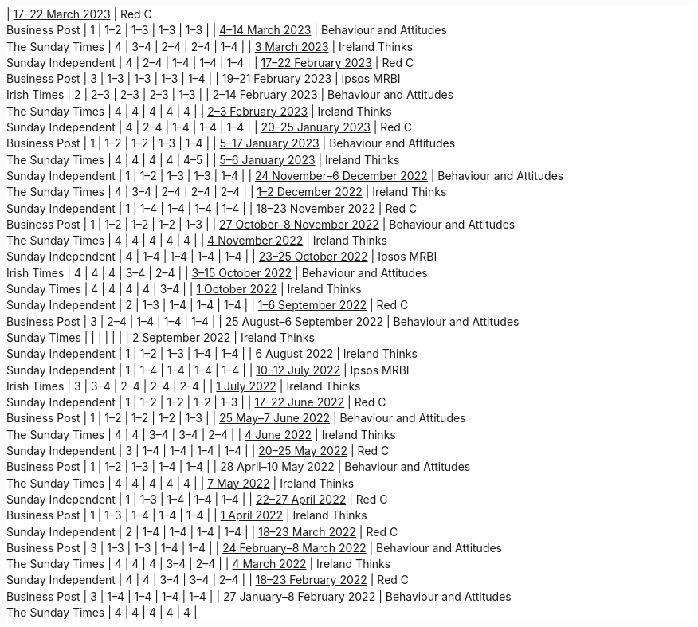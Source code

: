 | [17–22 March 2023](2023-03-22-RedC.html) | Red C <br> Business Post | 1 | 1–2 | 1–3 | 1–3 | 1–3 |
| [4–14 March 2023](2023-03-14-BehaviourandAttitudes.html) | Behaviour and Attitudes <br> The Sunday Times | 4 | 3–4 | 2–4 | 2–4 | 1–4 |
| [3 March 2023](2023-03-03-IrelandThinks.html) | Ireland Thinks <br> Sunday Independent | 4 | 2–4 | 1–4 | 1–4 | 1–4 |
| [17–22 February 2023](2023-02-22-RedC.html) | Red C <br> Business Post | 3 | 1–3 | 1–3 | 1–3 | 1–4 |
| [19–21 February 2023](2023-02-21-IpsosMRBI.html) | Ipsos MRBI <br> Irish Times | 2 | 2–3 | 2–3 | 2–3 | 1–3 |
| [2–14 February 2023](2023-02-14-BehaviourandAttitudes.html) | Behaviour and Attitudes <br> The Sunday Times | 4 | 4 | 4 | 4 | 4 |
| [2–3 February 2023](2023-02-03-IrelandThinks.html) | Ireland Thinks <br> Sunday Independent | 4 | 2–4 | 1–4 | 1–4 | 1–4 |
| [20–25 January 2023](2023-01-25-RedC.html) | Red C <br> Business Post | 1 | 1–2 | 1–2 | 1–3 | 1–4 |
| [5–17 January 2023](2023-01-17-BehaviourandAttitudes.html) | Behaviour and Attitudes <br> The Sunday Times | 4 | 4 | 4 | 4 | 4–5 |
| [5–6 January 2023](2023-01-06-IrelandThinks.html) | Ireland Thinks <br> Sunday Independent | 1 | 1–2 | 1–3 | 1–3 | 1–4 |
| [24 November–6 December 2022](2022-12-06-BehaviourandAttitudes.html) | Behaviour and Attitudes <br> The Sunday Times | 4 | 3–4 | 2–4 | 2–4 | 2–4 |
| [1–2 December 2022](2022-12-02-IrelandThinks.html) | Ireland Thinks <br> Sunday Independent | 1 | 1–4 | 1–4 | 1–4 | 1–4 |
| [18–23 November 2022](2022-11-23-RedC.html) | Red C <br> Business Post | 1 | 1–2 | 1–2 | 1–2 | 1–3 |
| [27 October–8 November 2022](2022-11-08-BehaviourandAttitudes.html) | Behaviour and Attitudes <br> The Sunday Times | 4 | 4 | 4 | 4 | 4 |
| [4 November 2022](2022-11-04-IrelandThinks.html) | Ireland Thinks <br> Sunday Independent | 4 | 1–4 | 1–4 | 1–4 | 1–4 |
| [23–25 October 2022](2022-10-25-IpsosMRBI.html) | Ipsos MRBI <br> Irish Times | 4 | 4 | 4 | 3–4 | 2–4 |
| [3–15 October 2022](2022-10-15-BehaviourandAttitudes.html) | Behaviour and Attitudes <br> Sunday Times | 4 | 4 | 4 | 4 | 3–4 |
| [1 October 2022](2022-10-01-IrelandThinks.html) | Ireland Thinks <br> Sunday Independent | 2 | 1–3 | 1–4 | 1–4 | 1–4 |
| [1–6 September 2022](2022-09-06-RedC.html) | Red C <br> Business Post | 3 | 2–4 | 1–4 | 1–4 | 1–4 |
| [25 August–6 September 2022](2022-09-06-BehaviourandAttitudes.html) | Behaviour and Attitudes <br> Sunday Times |  |  |  |  |  |
| [2 September 2022](2022-09-02-IrelandThinks.html) | Ireland Thinks <br> Sunday Independent | 1 | 1–2 | 1–3 | 1–4 | 1–4 |
| [6 August 2022](2022-08-06-IrelandThinks.html) | Ireland Thinks <br> Sunday Independent | 1 | 1–4 | 1–4 | 1–4 | 1–4 |
| [10–12 July 2022](2022-07-12-IpsosMRBI.html) | Ipsos MRBI <br> Irish Times | 3 | 3–4 | 2–4 | 2–4 | 2–4 |
| [1 July 2022](2022-07-01-IrelandThinks.html) | Ireland Thinks <br> Sunday Independent | 1 | 1–2 | 1–2 | 1–2 | 1–3 |
| [17–22 June 2022](2022-06-22-RedC.html) | Red C <br> Business Post | 1 | 1–2 | 1–2 | 1–2 | 1–3 |
| [25 May–7 June 2022](2022-06-07-BehaviourandAttitudes.html) | Behaviour and Attitudes <br> The Sunday Times | 4 | 4 | 3–4 | 3–4 | 2–4 |
| [4 June 2022](2022-06-04-IrelandThinks.html) | Ireland Thinks <br> Sunday Independent | 3 | 1–4 | 1–4 | 1–4 | 1–4 |
| [20–25 May 2022](2022-05-25-RedC.html) | Red C <br> Business Post | 1 | 1–2 | 1–3 | 1–4 | 1–4 |
| [28 April–10 May 2022](2022-05-10-BehaviourandAttitudes.html) | Behaviour and Attitudes <br> The Sunday Times | 4 | 4 | 4 | 4 | 4 |
| [7 May 2022](2022-05-07-IrelandThinks.html) | Ireland Thinks <br> Sunday Independent | 1 | 1–3 | 1–4 | 1–4 | 1–4 |
| [22–27 April 2022](2022-04-27-RedC.html) | Red C <br> Business Post | 1 | 1–3 | 1–4 | 1–4 | 1–4 |
| [1 April 2022](2022-04-01-IrelandThinks.html) | Ireland Thinks <br> Sunday Independent | 2 | 1–4 | 1–4 | 1–4 | 1–4 |
| [18–23 March 2022](2022-03-23-RedC.html) | Red C <br> Business Post | 3 | 1–3 | 1–3 | 1–4 | 1–4 |
| [24 February–8 March 2022](2022-03-08-BehaviourandAttitudes.html) | Behaviour and Attitudes <br> The Sunday Times | 4 | 4 | 4 | 3–4 | 2–4 |
| [4 March 2022](2022-03-04-IrelandThinks.html) | Ireland Thinks <br> Sunday Independent | 4 | 4 | 3–4 | 3–4 | 2–4 |
| [18–23 February 2022](2022-02-23-RedC.html) | Red C <br> Business Post | 3 | 1–4 | 1–4 | 1–4 | 1–4 |
| [27 January–8 February 2022](2022-02-08-BehaviourandAttitudes.html) | Behaviour and Attitudes <br> The Sunday Times | 4 | 4 | 4 | 4 | 4 |